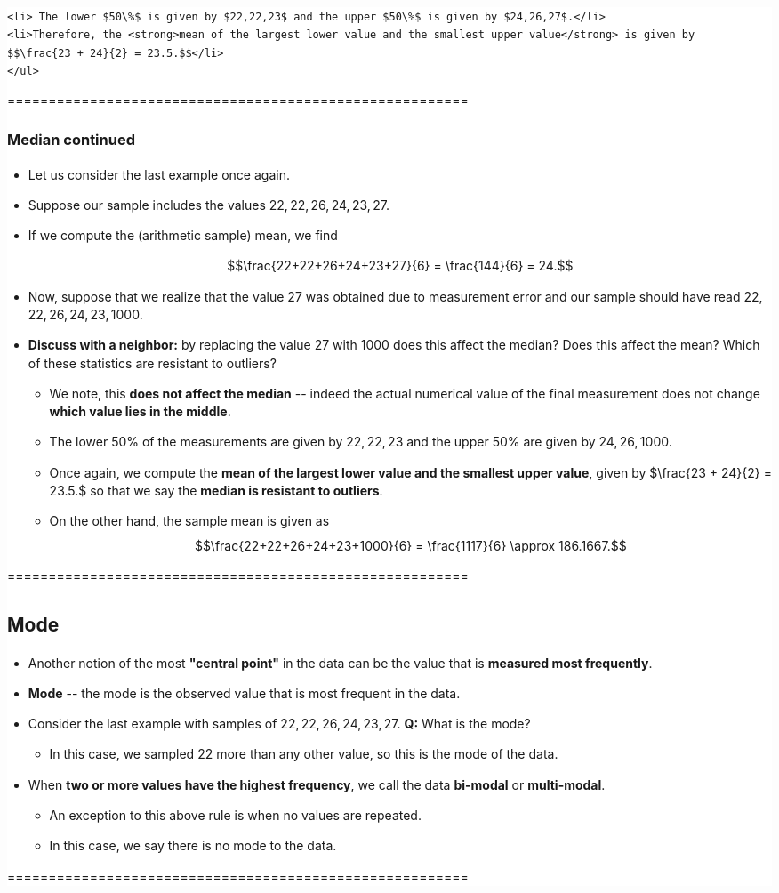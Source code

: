     <li> The lower $50\%$ is given by $22,22,23$ and the upper $50\%$ is given by $24,26,27$.</li>
    <li>Therefore, the <strong>mean of the largest lower value and the smallest upper value</strong> is given by
    $$\frac{23 + 24}{2} = 23.5.$$</li>
    </ul>
</ul>

========================================================

### Median continued

* Let us consider the last example once again.

* Suppose our sample includes the values $22, 22, 26, 24, 23, 27$.

* If we compute the (arithmetic sample) mean, we find

  $$\frac{22+22+26+24+23+27}{6} = \frac{144}{6} = 24.$$

* Now, suppose that we realize that the value $27$ was obtained due to measurement error and our sample should have read $22, 22, 26, 24, 23, 1000$.

* <b>Discuss with a neighbor:</b> by replacing the value $27$ with $1000$ does this affect the median? Does this affect the mean?  Which of these statistics are resistant to outliers?

  * We note, this <b>does not affect the median</b> -- indeed the actual numerical value of the final measurement does not change <strong>which value lies in the middle</strong>.
  
  * The lower $50\%$ of the measurements are given by $22,22,23$ and the upper $50\%$ are given by $24,26,1000$.
  
  * Once again, we compute the <strong>mean of the largest lower value and the smallest upper value</strong>, given by $\frac{23 + 24}{2} = 23.5.$ so that we say the <strong>median is resistant to outliers</strong>.
    
  * On the other hand, the sample mean is given as
  $$\frac{22+22+26+24+23+1000}{6} = \frac{1117}{6} \approx 186.1667.$$

========================================================

## Mode 

* Another notion of the most <strong>"central point"</strong> in the data can be the value that is <strong>measured most frequently</strong>.

* <b>Mode</b> -- the mode is the observed value that is most frequent in the data.

* Consider the last example with samples of $22, 22, 26, 24, 23, 27$. <b>Q:</b> What is the mode?

  * In this case, we sampled $22$ more than any other value, so this is the mode of the data.
  
* When <strong>two or more values have the highest frequency</strong>, we call the data <b>bi-modal</b> or <b>multi-modal</b>.

  * An exception to this above rule is when no values are repeated.
  
  * In this case, we say there is no mode to the data.

========================================================
